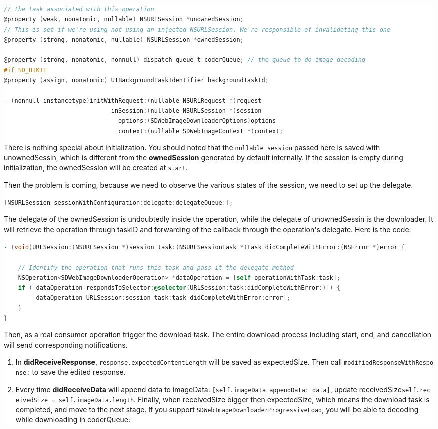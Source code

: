 ```objective-c
// the task associated with this operation
@property (weak, nonatomic, nullable) NSURLSession *unownedSession;
// This is set if we're using not using an injected NSURLSession. We're responsible of invalidating this one
@property (strong, nonatomic, nullable) NSURLSession *ownedSession;

@property (strong, nonatomic, nonnull) dispatch_queue_t coderQueue; // the queue to do image decoding
#if SD_UIKIT
@property (assign, nonatomic) UIBackgroundTaskIdentifier backgroundTaskId;

- (nonnull instancetype)initWithRequest:(nullable NSURLRequest *)request
                              inSession:(nullable NSURLSession *)session
                                options:(SDWebImageDownloaderOptions)options
                                context:(nullable SDWebImageContext *)context;
```

There is nothing special about initialization. You should noted that the `nullable session` passed here is saved with unownedSessin, which is different from the **ownedSession** generated by default internally. If the session is empty during initialization, the ownedSession will be created at `start`.

Then the problem is coming, because we need to observe the various states of the session, we need to set up the delegate.

```objective-c
[NSURLSession sessionWithConfiguration:delegate:delegateQueue:];
```

The delegate of the ownedSession is undoubtedly inside the operation, while the delegate of unownedSessin is the downloader. It will retrieve the operation through taskID and forwarding of the callback through the operation's delegate. Here is the code:

```objective-c
- (void)URLSession:(NSURLSession *)session task:(NSURLSessionTask *)task didCompleteWithError:(NSError *)error {
    
    // Identify the operation that runs this task and pass it the delegate method
    NSOperation<SDWebImageDownloaderOperation> *dataOperation = [self operationWithTask:task];
    if ([dataOperation respondsToSelector:@selector(URLSession:task:didCompleteWithError:)]) {
        [dataOperation URLSession:session task:task didCompleteWithError:error];
    }
}
```

Then, as a real consumer operation trigger the download task. The entire download process including start, end, and cancellation will send corresponding notifications.

1. In **didReceiveResponse**, `response.expectedContentLength` will be saved as expectedSize. Then call `modifiedResponseWithResponse:` to save the edited response.

2. Every time **didReceiveData** will append data to imageData: `[self.imageData appendData: data]`, update receivedSize`self.receivedSize = self.imageData.length`. Finally, when receivedSize bigger then expectedSize, which means the download task is completed,  and move to the next stage. If you support `SDWebImageDownloaderProgressiveLoad`, you will be able to decoding while downloading in coderQueue:
